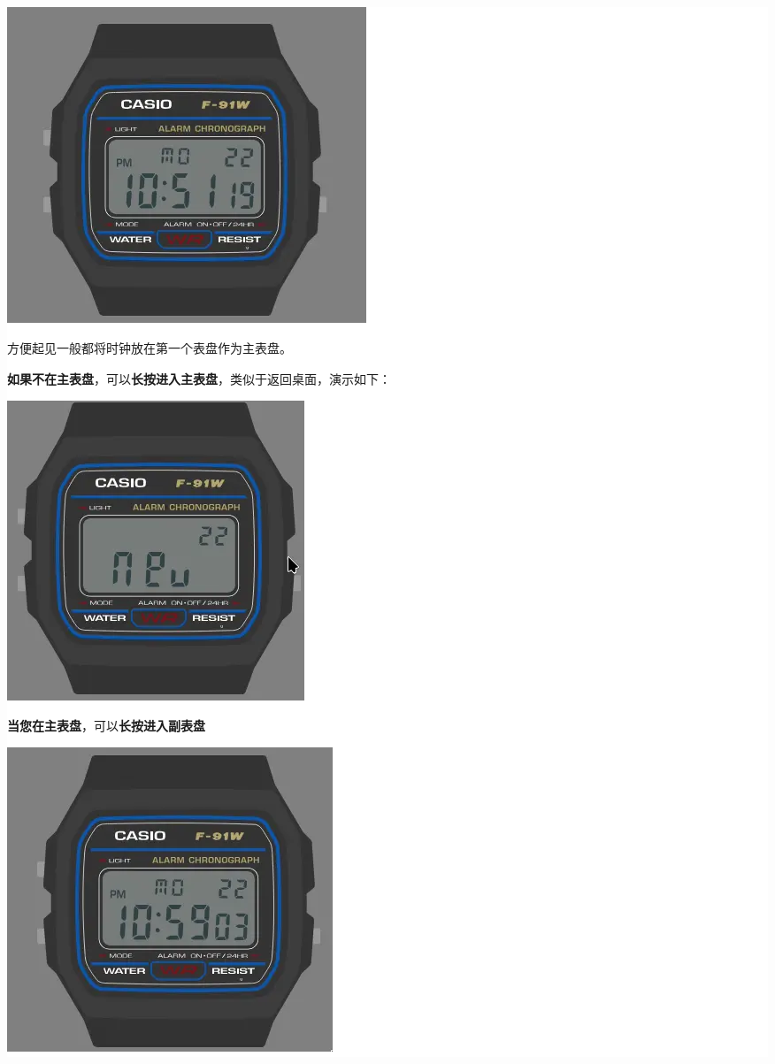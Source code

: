 ![屏幕录像_20250922_225121](/sensor_watch.assets/屏幕录像_20250922_225121.webp)

方便起见一般都将时钟放在第一个表盘作为主表盘。

**如果不在主表盘**，可以**长按进入主表盘**，类似于返回桌面，演示如下：

![屏幕录像_20250922_225603](/sensor_watch.assets/屏幕录像_20250922_225603.webp)

**当您在主表盘**，可以**长按进入副表盘**

![屏幕录像_20250922_225904](/sensor_watch.assets/屏幕录像_20250922_225904.webp)
